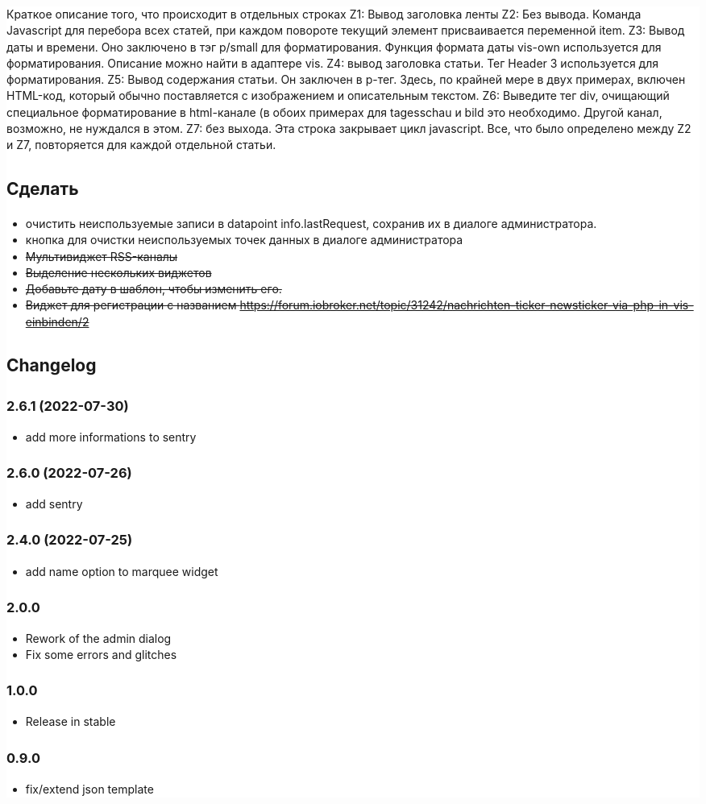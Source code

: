 Краткое описание того, что происходит в отдельных строках Z1: Вывод заголовка ленты Z2: Без вывода. Команда Javascript для перебора всех статей, при каждом повороте текущий элемент присваивается переменной item.
Z3: Вывод даты и времени. Оно заключено в тэг p/small для форматирования. Функция формата даты vis-own используется для форматирования. Описание можно найти в адаптере vis.
Z4: вывод заголовка статьи. Тег Header 3 используется для форматирования.
Z5: Вывод содержания статьи. Он заключен в p-тег. Здесь, по крайней мере в двух примерах, включен HTML-код, который обычно поставляется с изображением и описательным текстом. Z6: Выведите тег div, очищающий специальное форматирование в html-канале (в обоих примерах для tagesschau и bild это необходимо. Другой канал, возможно, не нуждался в этом.
Z7: без выхода. Эта строка закрывает цикл javascript. Все, что было определено между Z2 и Z7, повторяется для каждой отдельной статьи.

## Сделать
* очистить неиспользуемые записи в datapoint info.lastRequest, сохранив их в диалоге администратора.
* кнопка для очистки неиспользуемых точек данных в диалоге администратора
* ~~Мультивиджет RSS-каналы~~
* ~~Выделение нескольких виджетов~~
* ~~Добавьте дату в шаблон, чтобы изменить его.~~
* ~~Виджет для регистрации с названием <https://forum.iobroker.net/topic/31242/nachrichten-ticker-newsticker-via-php-in-vis-einbinden/2>~~

## Changelog



### 2.6.1 (2022-07-30)

* add more informations to sentry

### 2.6.0 (2022-07-26)

* add sentry

### 2.4.0 (2022-07-25)

* add name option to marquee widget

### 2.0.0

* Rework of the admin dialog
* Fix some errors and glitches

### 1.0.0

* Release in stable

### 0.9.0

* fix/extend json template
